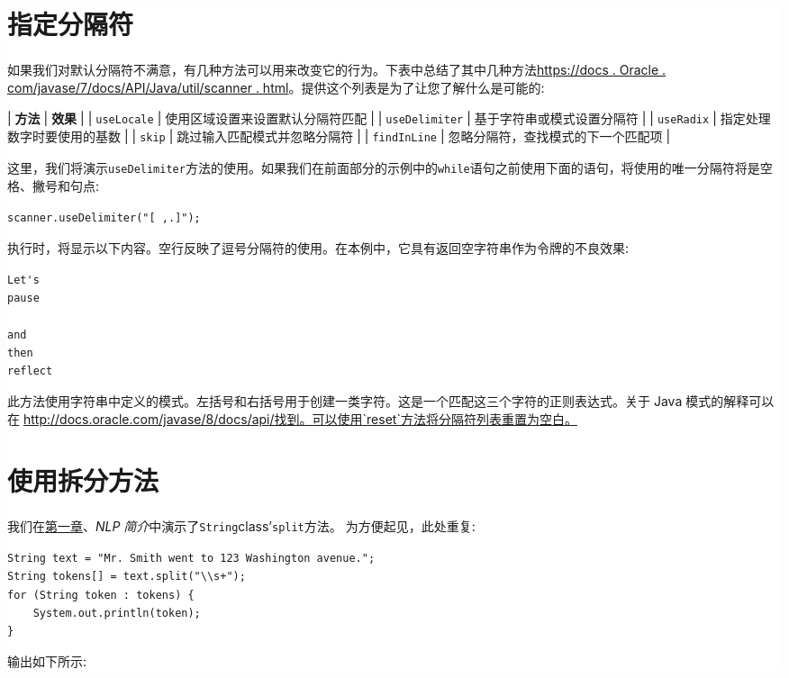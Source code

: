 

# 指定分隔符

如果我们对默认分隔符不满意，有几种方法可以用来改变它的行为。下表中总结了其中几种方法[https://docs . Oracle . com/javase/7/docs/API/Java/util/scanner . html](https://docs.oracle.com/javase/7/docs/api/java/util/Scanner.html)。提供这个列表是为了让您了解什么是可能的:

| **方法** | **效果** |
| `useLocale` | 使用区域设置来设置默认分隔符匹配 |
| `useDelimiter` | 基于字符串或模式设置分隔符 |
| `useRadix` | 指定处理数字时要使用的基数 |
| `skip` | 跳过输入匹配模式并忽略分隔符 |
| `findInLine` | 忽略分隔符，查找模式的下一个匹配项 |

这里，我们将演示`useDelimiter`方法的使用。如果我们在前面部分的示例中的`while`语句之前使用下面的语句，将使用的唯一分隔符将是空格、撇号和句点:

```
scanner.useDelimiter("[ ,.]"); 
```

执行时，将显示以下内容。空行反映了逗号分隔符的使用。在本例中，它具有返回空字符串作为令牌的不良效果:

```
Let's
pause

and
then
reflect  
```

此方法使用字符串中定义的模式。左括号和右括号用于创建一类字符。这是一个匹配这三个字符的正则表达式。关于 Java 模式的解释可以在 http://docs.oracle.com/javase/8/docs/api/找到。可以使用`reset`方法将分隔符列表重置为空白。



# 使用拆分方法

我们在[第一章](part0021.html#K0RQ0-447d219d688d46cb9ed55b88cf17edcf)、*NLP 简介*中演示了`String`class’`split`方法。
为方便起见，此处重复:

```
String text = "Mr. Smith went to 123 Washington avenue."; 
String tokens[] = text.split("\\s+"); 
for (String token : tokens) { 
    System.out.println(token); 
} 
```

输出如下所示:
